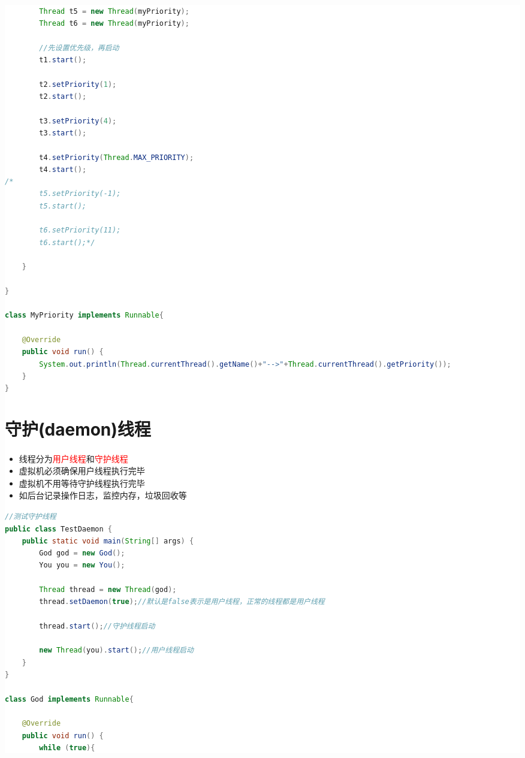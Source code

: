 ```java
        Thread t5 = new Thread(myPriority);
        Thread t6 = new Thread(myPriority);

        //先设置优先级，再启动
        t1.start();

        t2.setPriority(1);
        t2.start();

        t3.setPriority(4);
        t3.start();

        t4.setPriority(Thread.MAX_PRIORITY);
        t4.start();
/*
        t5.setPriority(-1);
        t5.start();

        t6.setPriority(11);
        t6.start();*/

    }

}

class MyPriority implements Runnable{

    @Override
    public void run() {
        System.out.println(Thread.currentThread().getName()+"-->"+Thread.currentThread().getPriority());
    }
}
```

# 守护(daemon)线程

+ 线程分为<font color="FF0000">用户线程</font>和<font color="FF0000">守护线程</font>
+ 虚拟机必须确保用户线程执行完毕
+ 虚拟机不用等待守护线程执行完毕
+ 如后台记录操作日志，监控内存，垃圾回收等

```java
//测试守护线程
public class TestDaemon {
    public static void main(String[] args) {
        God god = new God();
        You you = new You();

        Thread thread = new Thread(god);
        thread.setDaemon(true);//默认是false表示是用户线程，正常的线程都是用户线程

        thread.start();//守护线程启动

        new Thread(you).start();//用户线程启动
    }
}

class God implements Runnable{

    @Override
    public void run() {
        while (true){
```